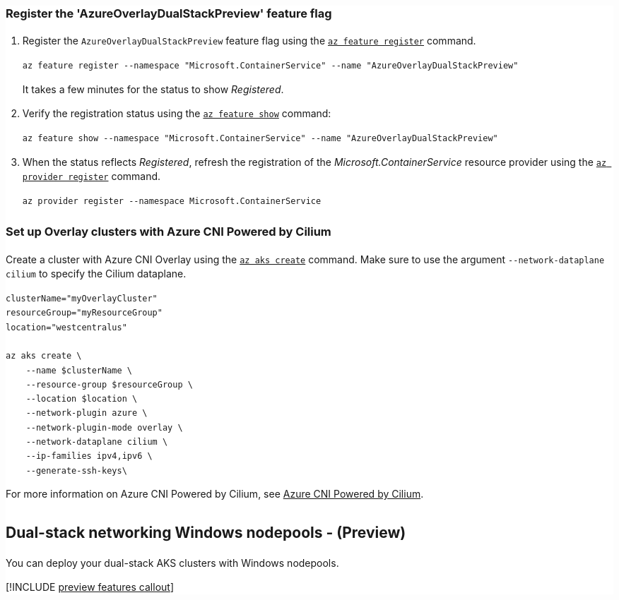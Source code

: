 ### Register the 'AzureOverlayDualStackPreview' feature flag

1. Register the `AzureOverlayDualStackPreview` feature flag using the [`az feature register`][az-feature-register] command.

    ```azurecli-interactive
    az feature register --namespace "Microsoft.ContainerService" --name "AzureOverlayDualStackPreview"
    ```

    It takes a few minutes for the status to show *Registered*.

2. Verify the registration status using the [`az feature show`][az-feature-show] command:

    ```azurecli-interactive
    az feature show --namespace "Microsoft.ContainerService" --name "AzureOverlayDualStackPreview"
    ```

3. When the status reflects *Registered*, refresh the registration of the *Microsoft.ContainerService* resource provider using the [`az provider register`][az-provider-register] command.

    ```azurecli-interactive
    az provider register --namespace Microsoft.ContainerService
    ```

### Set up Overlay clusters with Azure CNI Powered by Cilium

Create a cluster with Azure CNI Overlay using the [`az aks create`][az-aks-create] command. Make sure to use the argument `--network-dataplane cilium` to specify the Cilium dataplane.

```azurecli-interactive
clusterName="myOverlayCluster"
resourceGroup="myResourceGroup"
location="westcentralus"

az aks create \
    --name $clusterName \
    --resource-group $resourceGroup \
    --location $location \
    --network-plugin azure \
    --network-plugin-mode overlay \
    --network-dataplane cilium \
    --ip-families ipv4,ipv6 \
    --generate-ssh-keys\
```

For more information on Azure CNI Powered by Cilium, see [Azure CNI Powered by Cilium][azure-cni-powered-by-cilium].

## Dual-stack networking Windows nodepools - (Preview)

You can deploy your dual-stack AKS clusters with Windows nodepools.

[!INCLUDE [preview features callout](~/reusable-content/ce-skilling/azure/includes/aks/includes/preview/preview-callout.md)]


[az-provider-register]: /cli/azure/provider#az-provider-register
[az-feature-register]: /cli/azure/feature#az-feature-register
[az-feature-show]: /cli/azure/feature#az-feature-show
[aks-egress]: limit-egress-traffic.md
[aks-network-policies]: use-network-policies.md
[nsg]: /azure/virtual-network/network-security-groups-overview
[az-aks-create]: /cli/azure/aks#az-aks-create
[az-aks-update]: /cli/azure/aks#az-aks-update
[az-extension-add]: /cli/azure/extension#az-extension-add
[az-extension-update]: /cli/azure/extension#az-extension-update
[azure-cni-powered-by-cilium]: azure-cni-powered-by-cilium.md